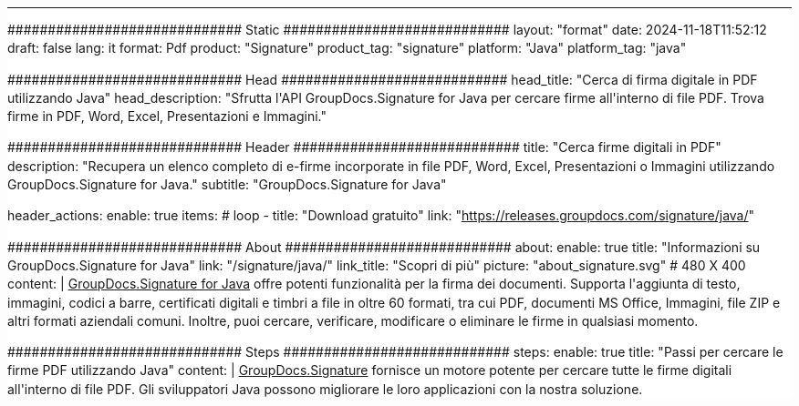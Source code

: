 



---
############################# Static ############################
layout: "format"
date:  2024-11-18T11:52:12
draft: false
lang: it
format: Pdf
product: "Signature"
product_tag: "signature"
platform: "Java"
platform_tag: "java"

############################# Head ############################
head_title: "Cerca di firma digitale in PDF utilizzando Java"
head_description: "Sfrutta l'API GroupDocs.Signature for Java per cercare firme all'interno di file PDF. Trova firme in PDF, Word, Excel, Presentazioni e Immagini."

############################# Header ############################
title: "Cerca firme digitali in PDF" 
description: "Recupera un elenco completo di e-firme incorporate in file PDF, Word, Excel, Presentazioni o Immagini utilizzando GroupDocs.Signature for Java."
subtitle: "GroupDocs.Signature for Java" 

header_actions:
  enable: true
  items:
    #  loop
    - title: "Download gratuito"
      link: "https://releases.groupdocs.com/signature/java/"
      
############################# About ############################
about:
    enable: true
    title: "Informazioni su GroupDocs.Signature for Java"
    link: "/signature/java/"
    link_title: "Scopri di più"
    picture: "about_signature.svg" # 480 X 400
    content: |
       [GroupDocs.Signature for Java](/signature/java/) offre potenti funzionalità per la firma dei documenti. Supporta l'aggiunta di testo, immagini, codici a barre, certificati digitali e timbri a file in oltre 60 formati, tra cui PDF, documenti MS Office, Immagini, file ZIP e altri formati aziendali comuni. Inoltre, puoi cercare, verificare, modificare o eliminare le firme in qualsiasi momento.

############################# Steps ############################
steps:
    enable: true
    title: "Passi per cercare le firme PDF utilizzando Java"
    content: |
      [GroupDocs.Signature](/signature/java/) fornisce un motore potente per cercare tutte le firme digitali all'interno di file PDF. Gli sviluppatori Java possono migliorare le loro applicazioni con la nostra soluzione.
      